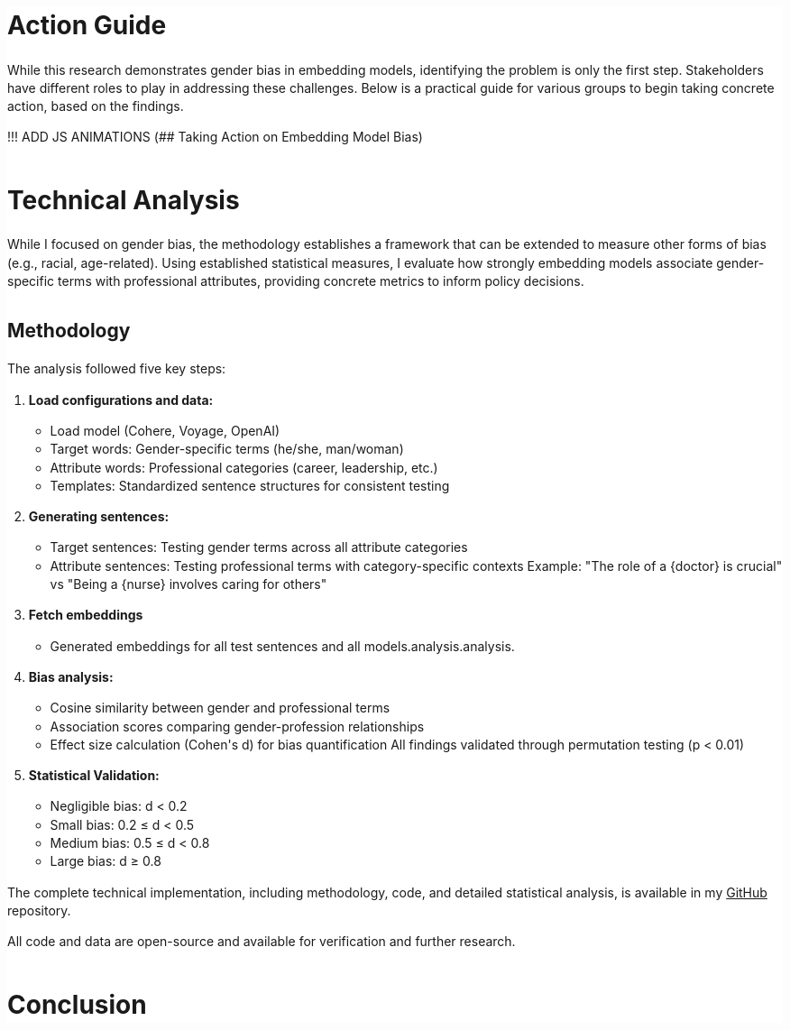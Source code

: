 # Action Guide

While this research demonstrates gender bias in embedding models, identifying the problem is only the first step. Stakeholders have different roles to play in addressing these challenges. Below is a practical guide for various groups to begin taking concrete action, based on the findings.

!!! ADD JS ANIMATIONS (## Taking Action on Embedding Model Bias)

# Technical Analysis

While I focused on gender bias, the methodology establishes a framework that can be extended to measure other forms of bias (e.g., racial, age-related). Using established statistical measures, I evaluate how strongly embedding models associate gender-specific terms with professional attributes, providing concrete metrics to inform policy decisions.

## Methodology

The analysis followed five key steps:

1. **Load configurations and data:**
    
    - Load model (Cohere, Voyage, OpenAI)
    - Target words: Gender-specific terms (he/she, man/woman)
    - Attribute words: Professional categories (career, leadership, etc.)
    - Templates: Standardized sentence structures for consistent testing
2. **Generating sentences:**
    
    - Target sentences: Testing gender terms across all attribute categories
    - Attribute sentences: Testing professional terms with category-specific contexts Example: "The role of a {doctor} is crucial" vs "Being a {nurse} involves caring for others"
3. **Fetch embeddings**
    
    - Generated embeddings for all test sentences and all models.analysis.analysis.
4. **Bias analysis:**
    
    - Cosine similarity between gender and professional terms
    - Association scores comparing gender-profession relationships
    - Effect size calculation (Cohen's d) for bias quantification All findings validated through permutation testing (p < 0.01)
5. **Statistical Validation:**
    
    - Negligible bias: d < 0.2
    - Small bias: 0.2 ≤ d < 0.5
    - Medium bias: 0.5 ≤ d < 0.8
    - Large bias: d ≥ 0.8

The complete technical implementation, including methodology, code, and detailed statistical analysis, is available in my [GitHub](https://github.com/CatStark/bluedot_project) repository.

All code and data are open-source and available for verification and further research.

# Conclusion
